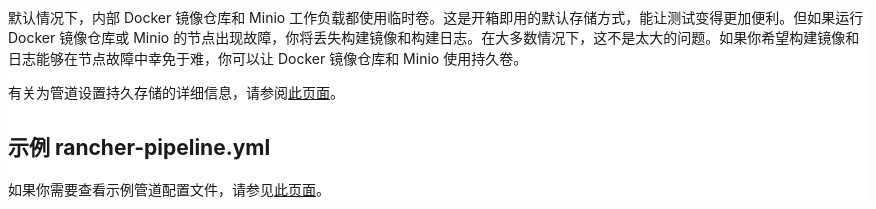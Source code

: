 默认情况下，内部 Docker 镜像仓库和 Minio 工作负载都使用临时卷。这是开箱即用的默认存储方式，能让测试变得更加便利。但如果运行 Docker 镜像仓库或 Minio 的节点出现故障，你将丢失构建镜像和构建日志。在大多数情况下，这不是太大的问题。如果你希望构建镜像和日志能够在节点故障中幸免于难，你可以让 Docker 镜像仓库和 Minio 使用持久卷。

有关为管道设置持久存储的详细信息，请参阅[此页面]({{<baseurl>}}/rancher/v2.6/en/pipelines/storage)。

## 示例 rancher-pipeline.yml

如果你需要查看示例管道配置文件，请参见[此页面]({{<baseurl>}}/rancher/v2.6/en/pipelines/example)。
